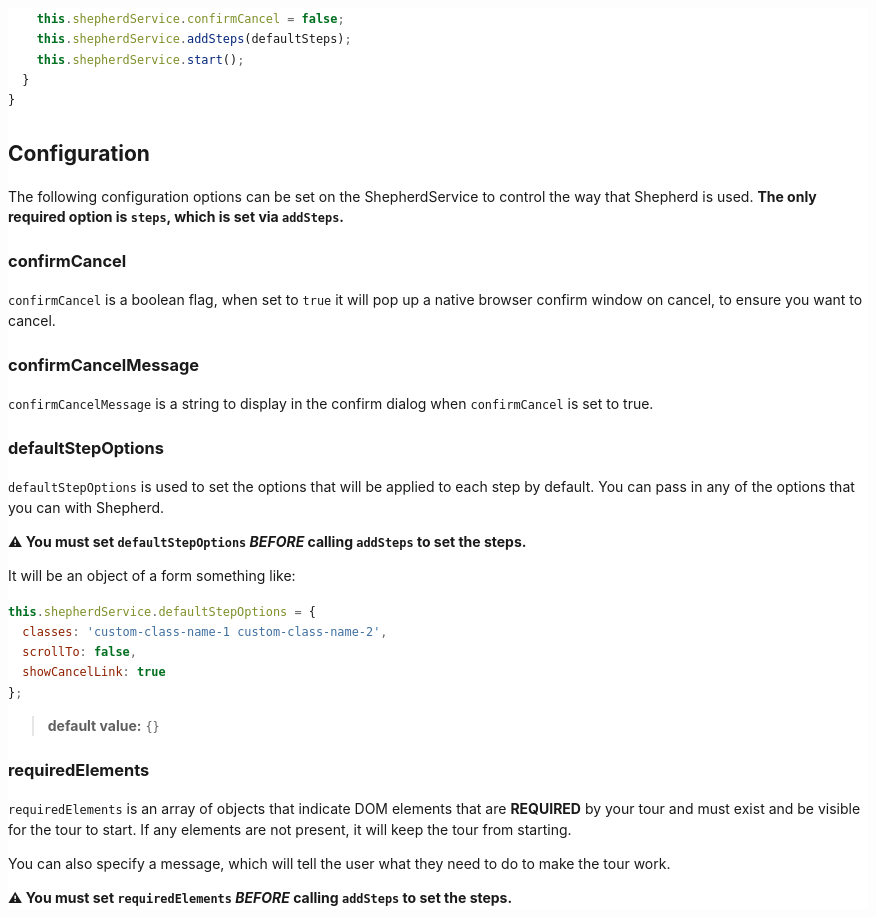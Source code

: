 ```typescript
    this.shepherdService.confirmCancel = false;
    this.shepherdService.addSteps(defaultSteps);
    this.shepherdService.start();
  }
}
```

## Configuration

The following configuration options can be set on the ShepherdService to control the way that Shepherd is used. 
**The only required option is `steps`, which is set via `addSteps`.**

### confirmCancel

`confirmCancel` is a boolean flag, when set to `true` it will pop up a native browser
confirm window on cancel, to ensure you want to cancel.

### confirmCancelMessage

`confirmCancelMessage` is a string to display in the confirm dialog when `confirmCancel`
is set to true.

### defaultStepOptions

`defaultStepOptions` is used to set the options that will be applied to each step by default.
You can pass in any of the options that you can with Shepherd.

**⚠️ You must set `defaultStepOptions` *BEFORE* calling `addSteps` to set the steps.**

It will be an object of a form something like:

```js
this.shepherdService.defaultStepOptions = {
  classes: 'custom-class-name-1 custom-class-name-2',
  scrollTo: false,
  showCancelLink: true
};
```

> **default value:** `{}`


### requiredElements

`requiredElements` is an array of objects that indicate DOM elements that are **REQUIRED** by your tour and must
exist and be visible for the tour to start. If any elements are not present, it will keep the tour from starting.

You can also specify a message, which will tell the user what they need to do to make the tour work.

**⚠️ You must set `requiredElements` *BEFORE* calling `addSteps` to set the steps.**
